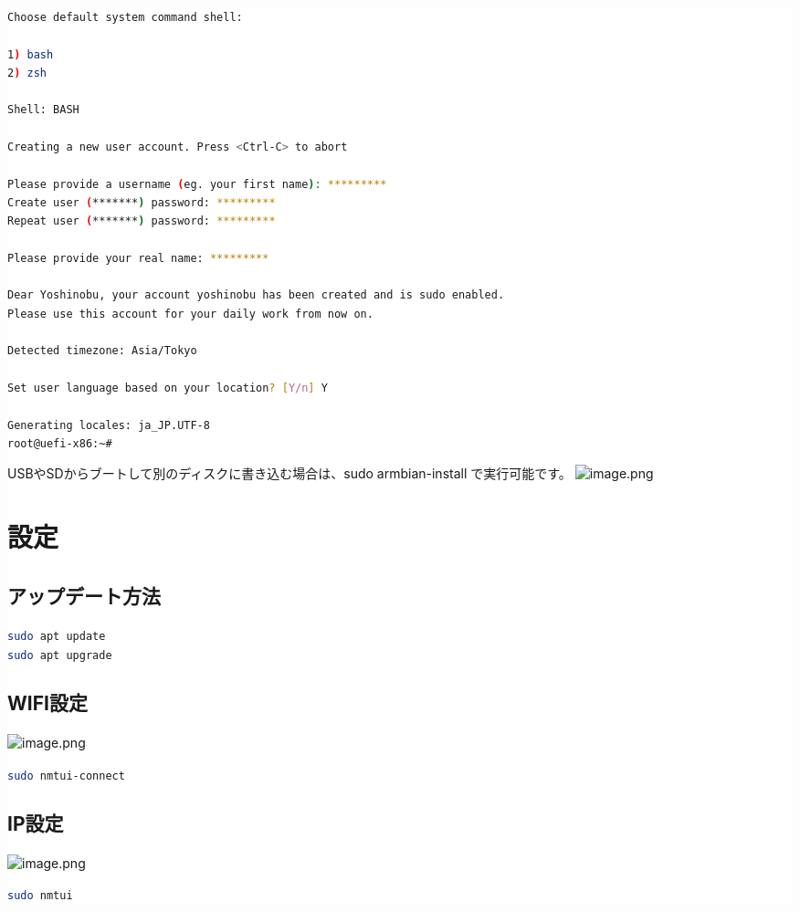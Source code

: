 ```bash
Choose default system command shell:

1) bash
2) zsh

Shell: BASH

Creating a new user account. Press <Ctrl-C> to abort

Please provide a username (eg. your first name): *********
Create user (*******) password: *********
Repeat user (*******) password: *********

Please provide your real name: *********

Dear Yoshinobu, your account yoshinobu has been created and is sudo enabled.
Please use this account for your daily work from now on.

Detected timezone: Asia/Tokyo

Set user language based on your location? [Y/n] Y

Generating locales: ja_JP.UTF-8
root@uefi-x86:~#
```
USBやSDからブートして別のディスクに書き込む場合は、sudo armbian-install で実行可能です。
![image.png](https://qiita-image-store.s3.ap-northeast-1.amazonaws.com/0/2146151/cf733985-f06b-7d50-232e-4f359ce0af26.png)

# 設定

## アップデート方法
```bash
sudo apt update
sudo apt upgrade
```

## WIFI設定
![image.png](https://qiita-image-store.s3.ap-northeast-1.amazonaws.com/0/2146151/dd8f52f7-de7a-d8d4-436b-970e3c7abffb.png)
```bash
sudo nmtui-connect
```

## IP設定
![image.png](https://qiita-image-store.s3.ap-northeast-1.amazonaws.com/0/2146151/a797156b-85fd-5901-89eb-d2aba31faae0.png)
```bash
sudo nmtui
```
